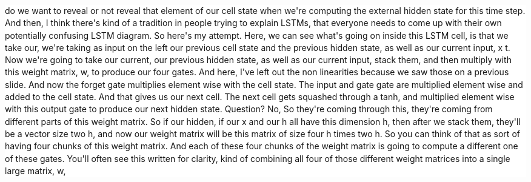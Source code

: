 do we want to reveal or not reveal
that element of our cell state
when we're computing the
external hidden state
for this time step.
And then, I think there's
kind of a tradition
in people trying to explain LSTMs,
that everyone needs to come up
with their own potentially
confusing LSTM diagram.
So here's my attempt.
Here, we can see what's going
on inside this LSTM cell,
is that we take our,
we're taking as input on the
left our previous cell state
and the previous hidden state,
as well as our current input, x t.
Now we're going to take our current,
our previous hidden state,
as well as our current input,
stack them,
and then multiply with
this weight matrix, w,
to produce our four gates.
And here, I've left
out the non linearities
because we saw those on a previous slide.
And now the forget gate
multiplies element wise
with the cell state.
The input and gate gate
are multiplied element wise
and added to the cell state.
And that gives us our next cell.
The next cell gets
squashed through a tanh,
and multiplied element
wise with this output gate
to produce our next hidden state.
Question?
No, So they're coming through this,
they're coming from different
parts of this weight matrix.
So if our hidden,
if our x and our h all
have this dimension h,
then after we stack them,
they'll be a vector size two h,
and now our weight matrix
will be this matrix
of size four h times two h.
So you can think of that as sort of having
four chunks of this weight matrix.
And each of these four
chunks of the weight matrix
is going to compute a
different one of these gates.
You'll often see this written for clarity,
kind of combining all
four of those different
weight matrices into a
single large matrix, w,